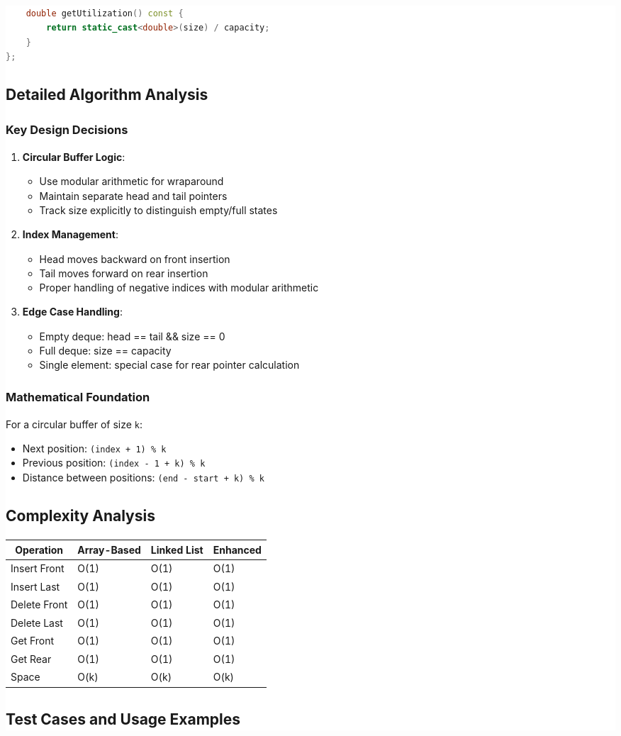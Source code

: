 ```cpp
    double getUtilization() const {
        return static_cast<double>(size) / capacity;
    }
};
```

## Detailed Algorithm Analysis

### Key Design Decisions

1. **Circular Buffer Logic**:
   - Use modular arithmetic for wraparound
   - Maintain separate head and tail pointers
   - Track size explicitly to distinguish empty/full states

2. **Index Management**:
   - Head moves backward on front insertion
   - Tail moves forward on rear insertion
   - Proper handling of negative indices with modular arithmetic

3. **Edge Case Handling**:
   - Empty deque: head == tail && size == 0
   - Full deque: size == capacity
   - Single element: special case for rear pointer calculation

### Mathematical Foundation

For a circular buffer of size `k`:
- Next position: `(index + 1) % k`
- Previous position: `(index - 1 + k) % k`
- Distance between positions: `(end - start + k) % k`

## Complexity Analysis

| Operation | Array-Based | Linked List | Enhanced |
|-----------|-------------|-------------|----------|
| Insert Front | O(1) | O(1) | O(1) |
| Insert Last | O(1) | O(1) | O(1) |
| Delete Front | O(1) | O(1) | O(1) |
| Delete Last | O(1) | O(1) | O(1) |
| Get Front | O(1) | O(1) | O(1) |
| Get Rear | O(1) | O(1) | O(1) |
| Space | O(k) | O(k) | O(k) |

## Test Cases and Usage Examples
